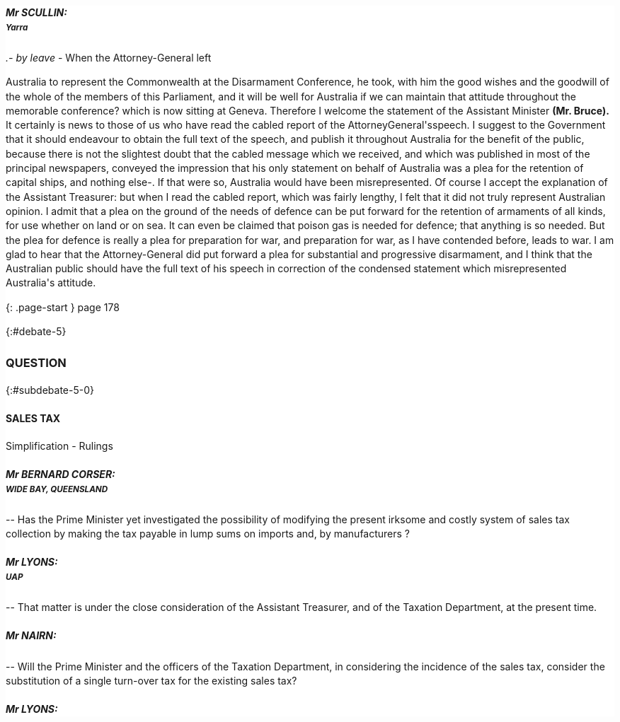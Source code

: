 ##### Mr SCULLIN:<br><small class="text-muted">Yarra</small>


 *.- by leave* - When the Attorney-General left 

Australia to represent the Commonwealth at the Disarmament Conference, he took, with him the good wishes and the goodwill of the whole of the members of this Parliament, and it will be well for Australia if we can maintain that attitude throughout the memorable conference? which is now sitting at Geneva. Therefore I welcome the statement of the Assistant Minister  **(Mr. Bruce).**  It certainly is news to those of us who have read the cabled report of the AttorneyGeneral'sspeech. I suggest to the Government that it should endeavour to obtain the full  text  of the speech, and publish it throughout Australia for the benefit of the public, because there is not the slightest doubt that the cabled message which we received, and which was published in most of the principal newspapers, conveyed the impression that his only statement on behalf of Australia was a plea for the retention of capital ships, and nothing else-. If that were so, Australia would have been misrepresented. Of course I accept the explanation of the Assistant Treasurer: but when I read the cabled report, which was fairly lengthy, I felt that it did not truly represent Australian opinion. I admit that a plea on the ground of the needs of defence can be put forward for the retention of armaments of all kinds, for use whether on land or on sea. It can even be claimed that poison gas is needed for defence; that anything is so needed. But the plea for defence is really a plea for preparation for war, and preparation for war, as I have contended before, leads to war. I am glad to hear that the Attorney-General did put forward a plea for substantial and progressive disarmament, and I think that the Australian public should have the full text of his speech in correction of the condensed statement which misrepresented Australia's attitude. 

{: .page-start }
page 178

{:#debate-5}
### QUESTION

{:#subdebate-5-0}
#### SALES TAX

Simplification - Rulings

##### Mr BERNARD CORSER:<br><small class="text-muted">WIDE BAY, QUEENSLAND</small>

-- Has the Prime Minister yet investigated the possibility of modifying the present irksome and costly system of sales tax collection by making the tax payable in lump sums on imports and, by manufacturers ? 

##### Mr LYONS:<br><small class="text-muted">UAP</small>

-- That matter is under the close consideration of the Assistant Treasurer, and of the Taxation Department, at the present time. 

##### Mr NAIRN:

-- Will the Prime Minister and the officers of the Taxation Department, in considering the incidence of the sales tax, consider the substitution of a single turn-over tax for the existing sales tax? 

##### Mr LYONS:
